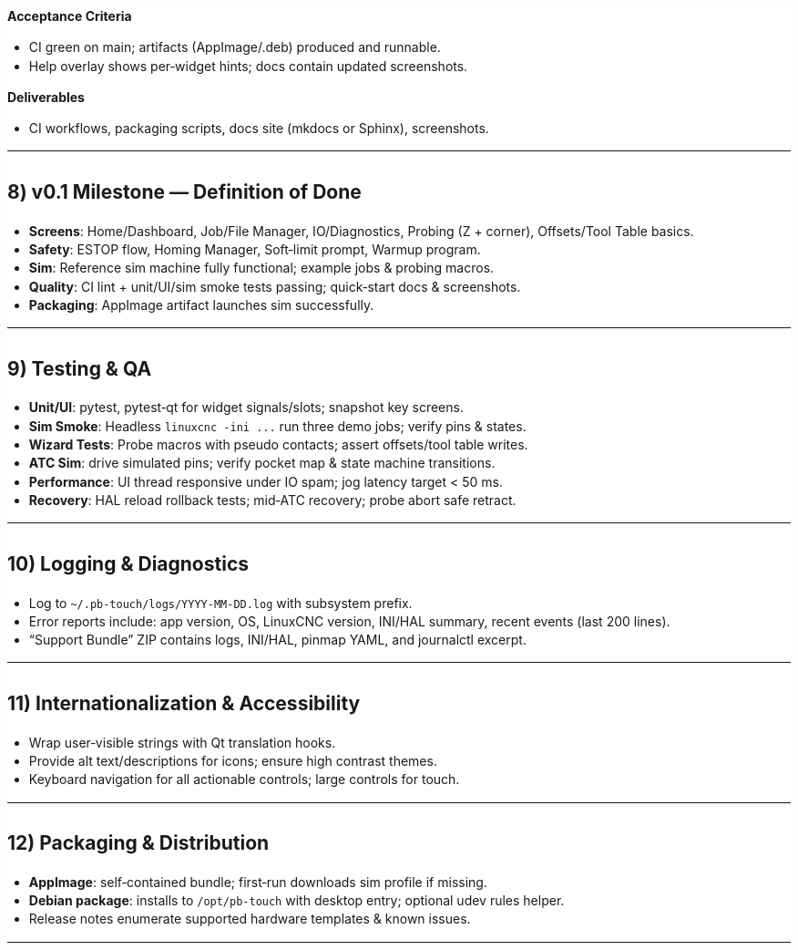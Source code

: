 **Acceptance Criteria**
- CI green on main; artifacts (AppImage/.deb) produced and runnable.
- Help overlay shows per‑widget hints; docs contain updated screenshots.

**Deliverables**
- CI workflows, packaging scripts, docs site (mkdocs or Sphinx), screenshots.

---

## 8) v0.1 Milestone — Definition of Done

- **Screens**: Home/Dashboard, Job/File Manager, IO/Diagnostics, Probing (Z + corner), Offsets/Tool Table basics.
- **Safety**: ESTOP flow, Homing Manager, Soft‑limit prompt, Warmup program.
- **Sim**: Reference sim machine fully functional; example jobs & probing macros.
- **Quality**: CI lint + unit/UI/sim smoke tests passing; quick‑start docs & screenshots.
- **Packaging**: AppImage artifact launches sim successfully.

---

## 9) Testing & QA

- **Unit/UI**: pytest, pytest‑qt for widget signals/slots; snapshot key screens.
- **Sim Smoke**: Headless `linuxcnc -ini ...` run three demo jobs; verify pins & states.
- **Wizard Tests**: Probe macros with pseudo contacts; assert offsets/tool table writes.
- **ATC Sim**: drive simulated pins; verify pocket map & state machine transitions.
- **Performance**: UI thread responsive under IO spam; jog latency target < 50 ms.
- **Recovery**: HAL reload rollback tests; mid‑ATC recovery; probe abort safe retract.

---

## 10) Logging & Diagnostics

- Log to `~/.pb-touch/logs/YYYY-MM-DD.log` with subsystem prefix.
- Error reports include: app version, OS, LinuxCNC version, INI/HAL summary, recent events (last 200 lines).
- “Support Bundle” ZIP contains logs, INI/HAL, pinmap YAML, and journalctl excerpt.

---

## 11) Internationalization & Accessibility

- Wrap user‑visible strings with Qt translation hooks.
- Provide alt text/descriptions for icons; ensure high contrast themes.
- Keyboard navigation for all actionable controls; large controls for touch.

---

## 12) Packaging & Distribution

- **AppImage**: self‑contained bundle; first‑run downloads sim profile if missing.
- **Debian package**: installs to `/opt/pb-touch` with desktop entry; optional udev rules helper.
- Release notes enumerate supported hardware templates & known issues.

---